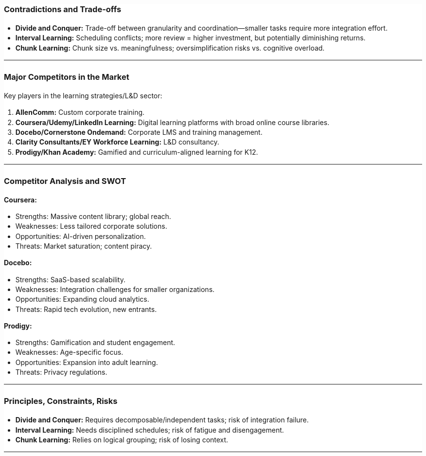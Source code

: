 
### Contradictions and Trade-offs

- **Divide and Conquer:** Trade-off between granularity and coordination—smaller tasks require more integration effort.
- **Interval Learning:** Scheduling conflicts; more review = higher investment, but potentially diminishing returns.
- **Chunk Learning:** Chunk size vs. meaningfulness; oversimplification risks vs. cognitive overload.

---

### Major Competitors in the Market

Key players in the learning strategies/L&D sector:
1. **AllenComm:** Custom corporate training.
2. **Coursera/Udemy/LinkedIn Learning:** Digital learning platforms with broad online course libraries.
3. **Docebo/Cornerstone Ondemand:** Corporate LMS and training management.
4. **Clarity Consultants/EY Workforce Learning:** L&D consultancy.
5. **Prodigy/Khan Academy:** Gamified and curriculum-aligned learning for K12.

---

### Competitor Analysis and SWOT

**Coursera:**
- Strengths: Massive content library; global reach.
- Weaknesses: Less tailored corporate solutions.
- Opportunities: AI-driven personalization.
- Threats: Market saturation; content piracy.

**Docebo:**
- Strengths: SaaS-based scalability.
- Weaknesses: Integration challenges for smaller organizations.
- Opportunities: Expanding cloud analytics.
- Threats: Rapid tech evolution, new entrants.

**Prodigy:**
- Strengths: Gamification and student engagement.
- Weaknesses: Age-specific focus.
- Opportunities: Expansion into adult learning.
- Threats: Privacy regulations.

---

### Principles, Constraints, Risks

- **Divide and Conquer:** Requires decomposable/independent tasks; risk of integration failure.
- **Interval Learning:** Needs disciplined schedules; risk of fatigue and disengagement.
- **Chunk Learning:** Relies on logical grouping; risk of losing context.

---
